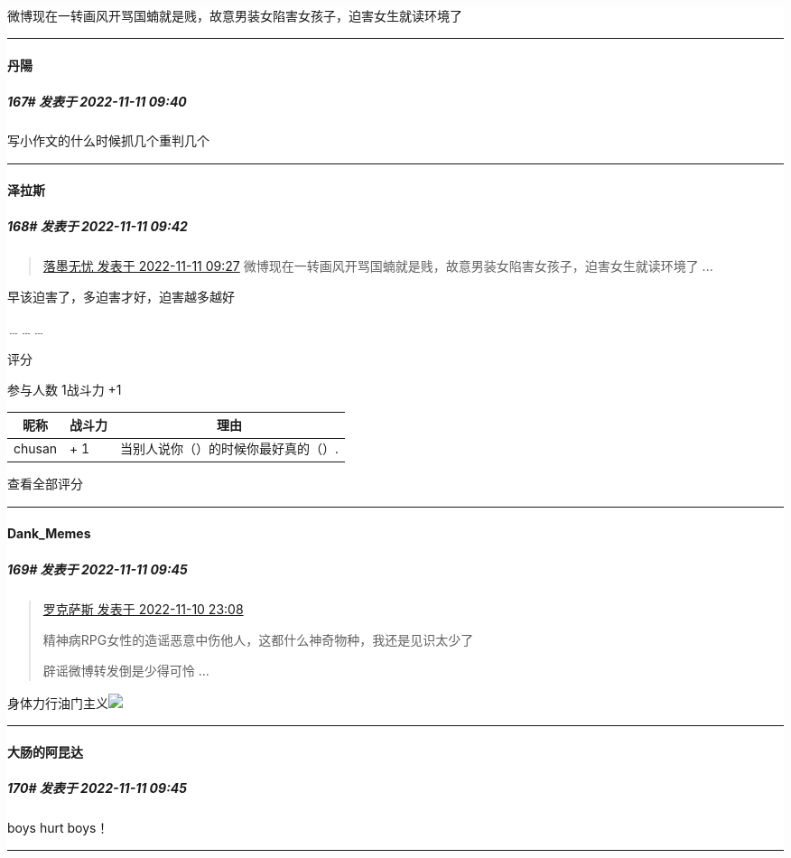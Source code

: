 微博现在一转画风开骂国蝻就是贱，故意男装女陷害女孩子，迫害女生就读环境了



*****

####  丹陽  
##### 167#       发表于 2022-11-11 09:40

写小作文的什么时候抓几个重判几个



*****

####  泽拉斯  
##### 168#       发表于 2022-11-11 09:42

<blockquote><a href="httphttps://bbs.saraba1st.com/2b/forum.php?mod=redirect&amp;goto=findpost&amp;pid=58382803&amp;ptid=2103844" target="_blank">落墨无忧 发表于 2022-11-11 09:27</a>
微博现在一转画风开骂国蝻就是贱，故意男装女陷害女孩子，迫害女生就读环境了 ...</blockquote>
早该迫害了，多迫害才好，迫害越多越好

﹍﹍﹍

评分

 参与人数 1战斗力 +1

|昵称|战斗力|理由|
|----|---|---|
| chusan| + 1|当别人说你（）的时候你最好真的（）.|

查看全部评分

*****

####  Dank_Memes  
##### 169#       发表于 2022-11-11 09:45

<blockquote><a href="httphttps://bbs.saraba1st.com/2b/forum.php?mod=redirect&amp;goto=findpost&amp;pid=58379375&amp;ptid=2103844" target="_blank">罗克萨斯 发表于 2022-11-10 23:08</a>

精神病RPG女性的造谣恶意中伤他人，这都什么神奇物种，我还是见识太少了

辟谣微博转发倒是少得可怜 ...</blockquote>
身体力行油门主义<img src="https://static.saraba1st.com/image/smiley/face2017/037.png" referrerpolicy="no-referrer">

*****

####  大肠的阿昆达  
##### 170#       发表于 2022-11-11 09:45

boys hurt boys！

*****

